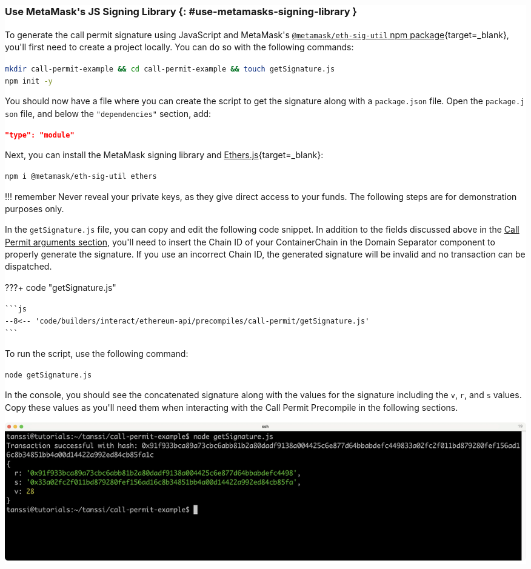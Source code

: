 ### Use MetaMask's JS Signing Library {: #use-metamasks-signing-library }

To generate the call permit signature using JavaScript and MetaMask's [`@metamask/eth-sig-util` npm package](https://www.npmjs.com/package/@metamask/eth-sig-util){target=\_blank}, you'll first need to create a project locally. You can do so with the following commands:

```bash
mkdir call-permit-example && cd call-permit-example && touch getSignature.js
npm init -y
```

You should now have a file where you can create the script to get the signature along with a `package.json` file. Open the `package.json` file, and below the `"dependencies"` section, add:

```json
"type": "module"
```

Next, you can install the MetaMask signing library and [Ethers.js](https://docs.ethers.org/){target=\_blank}:

```bash
npm i @metamask/eth-sig-util ethers
```

!!! remember
    Never reveal your private keys, as they give direct access to your funds. The following steps are for demonstration purposes only.

In the `getSignature.js` file, you can copy and edit the following code snippet. In addition to the fields discussed above in the [Call Permit arguments section](#call-permit-arguments), you'll need to insert the Chain ID of your ContainerChain in the Domain Separator component to properly generate the signature. If you use an incorrect Chain ID, the generated signature will be invalid and no transaction can be dispatched.

???+ code "getSignature.js"

    ```js
    --8<-- 'code/builders/interact/ethereum-api/precompiles/call-permit/getSignature.js'
    ```

To run the script, use the following command:

```bash
node getSignature.js
```

In the console, you should see the concatenated signature along with the values for the signature including the `v`, `r`, and `s` values. Copy these values as you'll need them when interacting with the Call Permit Precompile in the following sections.

![Signature values in the console](/images/builders/interact/ethereum-api/precompiles/call-permit/call-7.webp)

